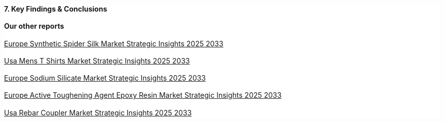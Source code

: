 <strong>7. Key Findings & Conclusions</strong>

<strong>Our other reports</strong>

<a href=https://www.linkedin.com/pulse/europe-synthetic-spider-silk-market-key-players-analysis-wpmzf/>Europe Synthetic Spider Silk Market Strategic Insights 2025   2033</a>

<a href=https://www.linkedin.com/pulse/usa-mens-t-shirts-market-segmentation-insights-of4gf/>Usa Mens T Shirts Market Strategic Insights 2025   2033</a>

<a href=https://www.linkedin.com/pulse/europe-sodium-silicate-market-research-type-region-application-1unmf/>Europe Sodium Silicate Market Strategic Insights 2025   2033</a>

<a href=https://www.linkedin.com/pulse/europe-active-toughening-agent-epoxy-resin-market-malkf/>Europe Active Toughening Agent Epoxy Resin Market Strategic Insights 2025   2033</a>

<a href=https://www.linkedin.com/pulse/usa-rebar-coupler-market-report-competitive-intelligence-qq8ff/>Usa Rebar Coupler Market Strategic Insights 2025   2033</a>